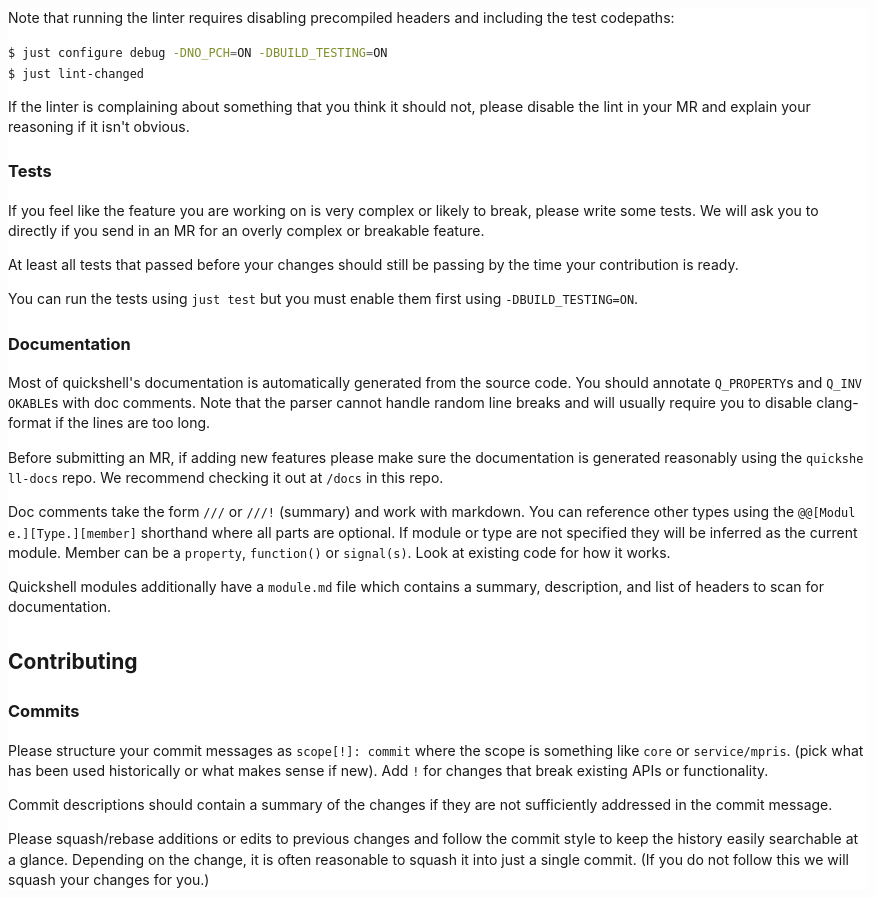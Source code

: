 Note that running the linter requires disabling precompiled
headers and including the test codepaths:
```sh
$ just configure debug -DNO_PCH=ON -DBUILD_TESTING=ON
$ just lint-changed
```

If the linter is complaining about something that you think it should not,
please disable the lint in your MR and explain your reasoning if it isn't obvious.

### Tests
If you feel like the feature you are working on is very complex or likely to break,
please write some tests. We will ask you to directly if you send in an MR for an
overly complex or breakable feature.

At least all tests that passed before your changes should still be passing
by the time your contribution is ready.

You can run the tests using `just test` but you must enable them first
using `-DBUILD_TESTING=ON`.

### Documentation
Most of quickshell's documentation is automatically generated from the source code.
You should annotate `Q_PROPERTY`s and `Q_INVOKABLE`s with doc comments. Note that the parser
cannot handle random line breaks and will usually require you to disable clang-format if the
lines are too long.

Before submitting an MR, if adding new features please make sure the documentation is generated
reasonably using the `quickshell-docs` repo. We recommend checking it out at `/docs` in this repo.

Doc comments take the form `///` or `///!` (summary) and work with markdown.
You can reference other types using the `@@[Module.][Type.][member]` shorthand
where all parts are optional. If module or type are not specified they will
be inferred as the current module. Member can be a `property`, `function()` or `signal(s)`.
Look at existing code for how it works.

Quickshell modules additionally have a `module.md` file which contains a summary, description,
and list of headers to scan for documentation.

## Contributing

### Commits
Please structure your commit messages as `scope[!]: commit` where
the scope is something like `core` or `service/mpris`. (pick what has been
used historically or what makes sense if new). Add `!` for changes that break
existing APIs or functionality.

Commit descriptions should contain a summary of the changes if they are not
sufficiently addressed in the commit message.

Please squash/rebase additions or edits to previous changes and follow the
commit style to keep the history easily searchable at a glance.
Depending on the change, it is often reasonable to squash it into just
a single commit. (If you do not follow this we will squash your changes
for you.)
